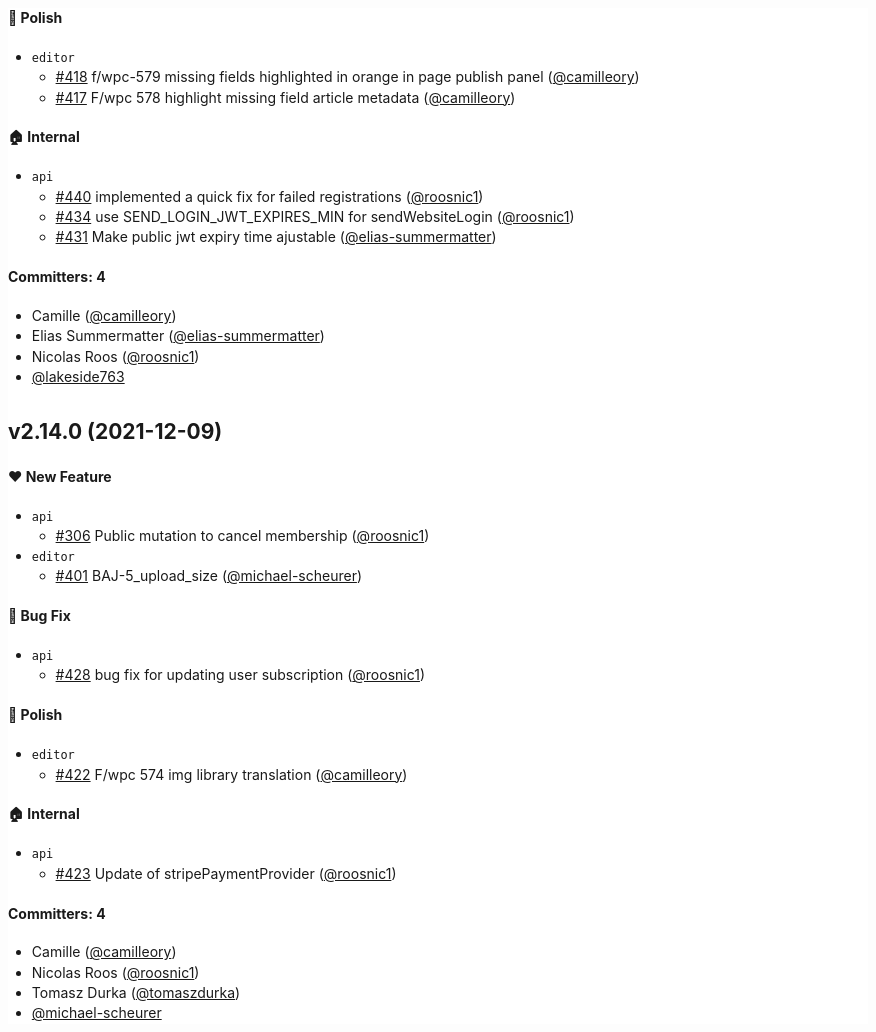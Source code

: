 #### :nail_care: Polish
* `editor`
  * [#418](https://github.com/wepublish/wepublish/pull/418) f/wpc-579 missing fields highlighted in orange in page publish panel ([@camilleory](https://github.com/camilleory))
  * [#417](https://github.com/wepublish/wepublish/pull/417) F/wpc 578 highlight missing field article metadata ([@camilleory](https://github.com/camilleory))

#### :house: Internal
* `api`
  * [#440](https://github.com/wepublish/wepublish/pull/440) implemented a quick fix for failed registrations ([@roosnic1](https://github.com/roosnic1))
  * [#434](https://github.com/wepublish/wepublish/pull/434) use SEND_LOGIN_JWT_EXPIRES_MIN for sendWebsiteLogin ([@roosnic1](https://github.com/roosnic1))
  * [#431](https://github.com/wepublish/wepublish/pull/431) Make public jwt expiry time ajustable ([@elias-summermatter](https://github.com/elias-summermatter))

#### Committers: 4
- Camille ([@camilleory](https://github.com/camilleory))
- Elias Summermatter ([@elias-summermatter](https://github.com/elias-summermatter))
- Nicolas Roos ([@roosnic1](https://github.com/roosnic1))
- [@lakeside763](https://github.com/lakeside763)


## v2.14.0 (2021-12-09)

#### :heart: New Feature
* `api`
  * [#306](https://github.com/wepublish/wepublish/pull/306) Public mutation to cancel membership ([@roosnic1](https://github.com/roosnic1))
* `editor`
  * [#401](https://github.com/wepublish/wepublish/pull/401) BAJ-5_upload_size ([@michael-scheurer](https://github.com/michael-scheurer))

#### :bug: Bug Fix
* `api`
  * [#428](https://github.com/wepublish/wepublish/pull/428) bug fix for updating user subscription ([@roosnic1](https://github.com/roosnic1))

#### :nail_care: Polish
* `editor`
  * [#422](https://github.com/wepublish/wepublish/pull/422) F/wpc 574 img library translation ([@camilleory](https://github.com/camilleory))

#### :house: Internal
* `api`
  * [#423](https://github.com/wepublish/wepublish/pull/423) Update of stripePaymentProvider ([@roosnic1](https://github.com/roosnic1))

#### Committers: 4
- Camille ([@camilleory](https://github.com/camilleory))
- Nicolas Roos ([@roosnic1](https://github.com/roosnic1))
- Tomasz Durka ([@tomaszdurka](https://github.com/tomaszdurka))
- [@michael-scheurer](https://github.com/michael-scheurer)
